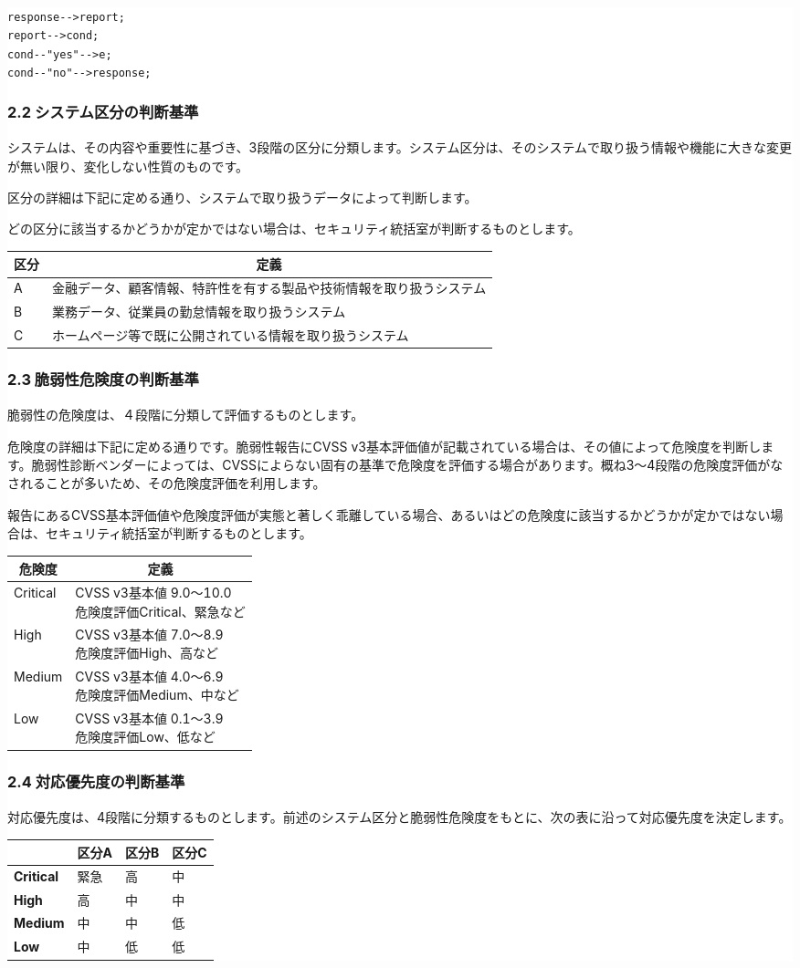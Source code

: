 ```mermaid
response-->report;
report-->cond;
cond--"yes"-->e;
cond--"no"-->response;
```


### 2.2 システム区分の判断基準

システムは、その内容や重要性に基づき、3段階の区分に分類します。システム区分は、そのシステムで取り扱う情報や機能に大きな変更が無い限り、変化しない性質のものです。

区分の詳細は下記に定める通り、システムで取り扱うデータによって判断します。

どの区分に該当するかどうかが定かではない場合は、セキュリティ統括室が判断するものとします。

| 区分 | 定義 |
| ---- | -------- |
| A    | 金融データ、顧客情報、特許性を有する製品や技術情報を取り扱うシステム
| B    | 業務データ、従業員の勤怠情報を取り扱うシステム
| C    | ホームページ等で既に公開されている情報を取り扱うシステム


### 2.3 脆弱性危険度の判断基準

脆弱性の危険度は、４段階に分類して評価するものとします。

危険度の詳細は下記に定める通りです。脆弱性報告にCVSS v3基本評価値が記載されている場合は、その値によって危険度を判断します。脆弱性診断ベンダーによっては、CVSSによらない固有の基準で危険度を評価する場合があります。概ね3～4段階の危険度評価がなされることが多いため、その危険度評価を利用します。

報告にあるCVSS基本評価値や危険度評価が実態と著しく乖離している場合、あるいはどの危険度に該当するかどうかが定かではない場合は、セキュリティ統括室が判断するものとします。

| 危険度   | 定義 |
| ------   | ---- |
| Critical | CVSS v3基本値 9.0～10.0<br>危険度評価Critical、緊急など
| High     | CVSS v3基本値 7.0～8.9<br>危険度評価High、高など
| Medium   | CVSS v3基本値 4.0～6.9<br>危険度評価Medium、中など
| Low      | CVSS v3基本値 0.1～3.9<br>危険度評価Low、低など

### 2.4 対応優先度の判断基準

対応優先度は、4段階に分類するものとします。前述のシステム区分と脆弱性危険度をもとに、次の表に沿って対応優先度を決定します。

||区分A|区分B|区分C|
|--------|----|--|--|
|**Critical**|緊急|高|中|
|**High**    |高  |中|中|
|**Medium**  |中  |中|低|
|**Low**     |中  |低|低|
